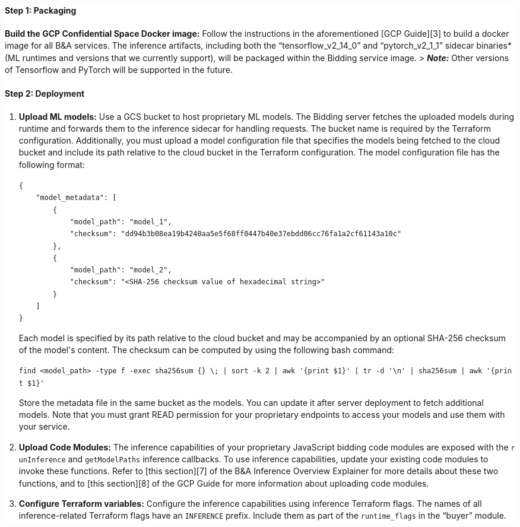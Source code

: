 #### Step 1: Packaging

**Build the GCP Confidential Space Docker image:** Follow the instructions in the aforementioned
   [GCP Guide][3] to build a docker image for all B&A services. The inference artifacts, including
   both the “tensorflow_v2_14_0” and “pytorch_v2_1_1” sidecar binaries* (ML runtimes and versions
   that we currently support), will be packaged within the Bidding service image.
    > **_Note:_** Other versions of Tensorflow and PyTorch will be supported in the future.

#### Step 2: Deployment

1. **Upload ML models:** Use a GCS bucket to host proprietary ML models. The Bidding server fetches
   the uploaded models during runtime and forwards them to the inference sidecar for handling
   requests. The bucket name is required by the Terraform configuration. Additionally, you must
   upload a model configuration file that specifies the models being fetched to the cloud bucket and
   include its path relative to the cloud bucket in the Terraform configuration. The model
   configuration file has the following format:

    ```
    {
        "model_metadata": [
            {
                "model_path": "model_1",
                "checksum": "dd94b3b08ea19b4240aa5e5f68ff0447b40e37ebdd06cc76fa1a2cf61143a10c"
            },
            {
                "model_path": "model_2",
                "checksum": "<SHA-256 checksum value of hexadecimal string>"
            }
        ]
    }
    ```

    Each model is specified by its path relative to the cloud bucket and may be accompanied by an
    optional SHA-256 checksum of the model's content. The checksum can be computed by using the
    following bash command:

    ```
    find <model_path> -type f -exec sha256sum {} \; | sort -k 2 | awk '{print $1}' | tr -d '\n' | sha256sum | awk '{print $1}'
    ```

    Store the metadata file in the same bucket as the models. You can update it after server
    deployment to fetch additional models. Note that you must grant READ permission for your
    proprietary endpoints to access your models and use them with your service.

2. **Upload Code Modules:** The inference capabilities of your proprietary JavaScript bidding code
   modules are exposed with the `runInference` and `getModelPaths` inference callbacks. To use
   inference capabilities, update your existing code modules to invoke these functions. Refer to
   [this section][7] of the B&A Inference Overview Explainer for more details about these two
   functions, and to [this section][8] of the GCP Guide for more information about uploading code
   modules.

3. **Configure Terraform variables:** Configure the inference capabilities using inference Terraform
   flags. The names of all inference-related Terraform flags have an `INFERENCE` prefix. Include
   them as part of the `runtime_flags` in the “buyer” module.


[5]: https://www.tensorflow.org
[6]: https://pytorch.org
[12]: https://docs.aws.amazon.com/AWSEC2/latest/UserGuide/AMIs.html
[17]: https://github.com/steveganzy